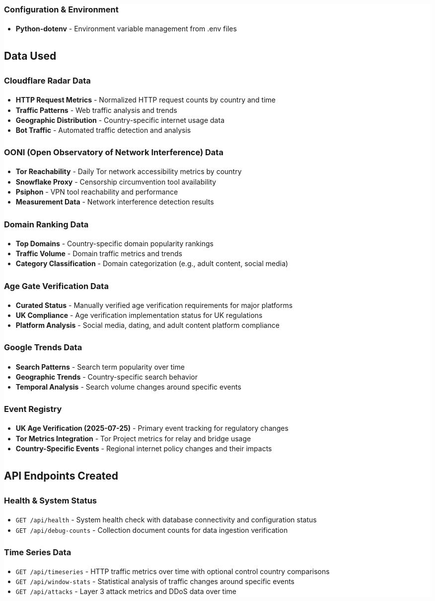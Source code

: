 ### Configuration & Environment
- **Python-dotenv** - Environment variable management from .env files

## Data Used

### Cloudflare Radar Data
- **HTTP Request Metrics** - Normalized HTTP request counts by country and time
- **Traffic Patterns** - Web traffic analysis and trends
- **Geographic Distribution** - Country-specific internet usage data
- **Bot Traffic** - Automated traffic detection and analysis

### OONI (Open Observatory of Network Interference) Data
- **Tor Reachability** - Daily Tor network accessibility metrics by country
- **Snowflake Proxy** - Censorship circumvention tool availability
- **Psiphon** - VPN tool reachability and performance
- **Measurement Data** - Network interference detection results

### Domain Ranking Data
- **Top Domains** - Country-specific domain popularity rankings
- **Traffic Volume** - Domain traffic metrics and trends
- **Category Classification** - Domain categorization (e.g., adult content, social media)

### Age Gate Verification Data
- **Curated Status** - Manually verified age verification requirements for major platforms
- **UK Compliance** - Age verification implementation status for UK regulations
- **Platform Analysis** - Social media, dating, and adult content platform compliance

### Google Trends Data
- **Search Patterns** - Search term popularity over time
- **Geographic Trends** - Country-specific search behavior
- **Temporal Analysis** - Search volume changes around specific events

### Event Registry
- **UK Age Verification (2025-07-25)** - Primary event tracking for regulatory changes
- **Tor Metrics Integration** - Tor Project metrics for relay and bridge usage
- **Country-Specific Events** - Regional internet policy changes and their impacts

## API Endpoints Created

### Health & System Status
- `GET /api/health` - System health check with database connectivity and configuration status
- `GET /api/debug-counts` - Collection document counts for data ingestion verification

### Time Series Data
- `GET /api/timeseries` - HTTP traffic metrics over time with optional control country comparisons
- `GET /api/window-stats` - Statistical analysis of traffic changes around specific events
- `GET /api/attacks` - Layer 3 attack metrics and DDoS data over time
